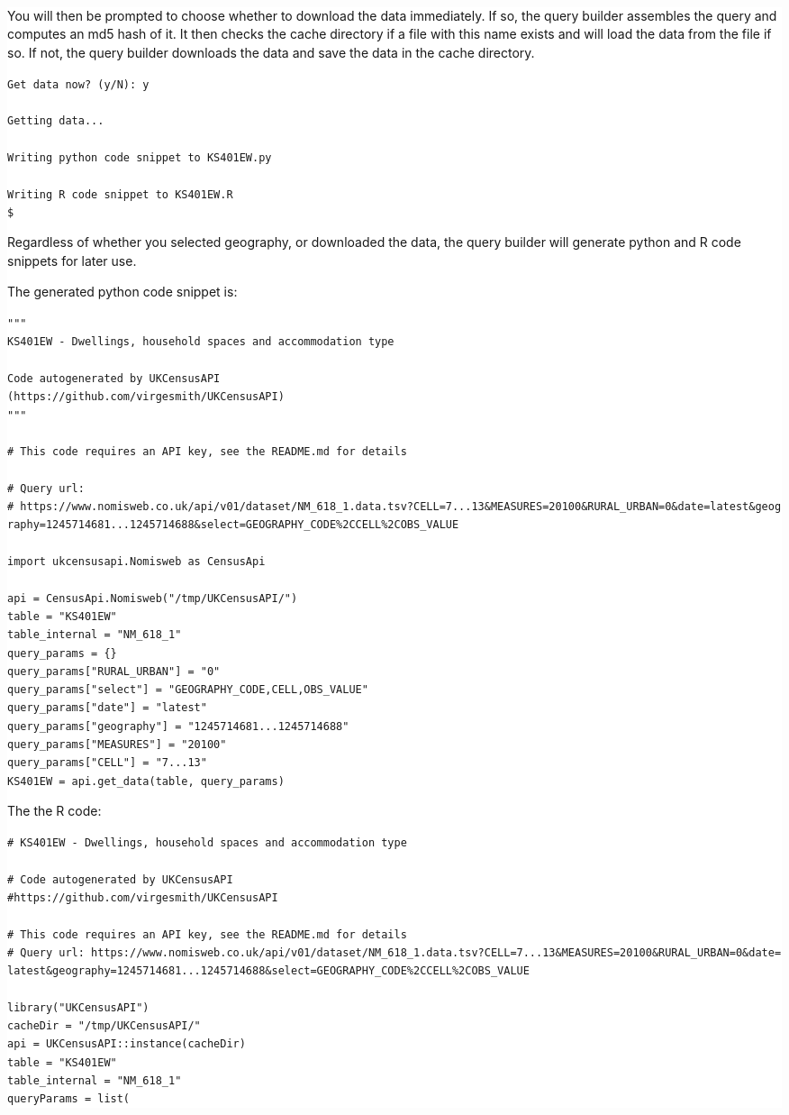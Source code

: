 You will then be prompted to choose whether to download the data immediately. If so, the query builder assembles the query and computes an md5 hash of it. It then checks the cache directory if a file with this name exists and will load the data from the file if so. If not, the query builder downloads the data and save the data in the cache directory.
```
Get data now? (y/N): y

Getting data...

Writing python code snippet to KS401EW.py

Writing R code snippet to KS401EW.R
$
```
Regardless of whether you selected geography, or downloaded the data, the query builder will generate python and R code snippets for later use.

The generated python code snippet is:

```
"""
KS401EW - Dwellings, household spaces and accommodation type

Code autogenerated by UKCensusAPI
(https://github.com/virgesmith/UKCensusAPI)
"""

# This code requires an API key, see the README.md for details

# Query url:
# https://www.nomisweb.co.uk/api/v01/dataset/NM_618_1.data.tsv?CELL=7...13&MEASURES=20100&RURAL_URBAN=0&date=latest&geography=1245714681...1245714688&select=GEOGRAPHY_CODE%2CCELL%2COBS_VALUE

import ukcensusapi.Nomisweb as CensusApi

api = CensusApi.Nomisweb("/tmp/UKCensusAPI/")
table = "KS401EW"
table_internal = "NM_618_1"
query_params = {}
query_params["RURAL_URBAN"] = "0"
query_params["select"] = "GEOGRAPHY_CODE,CELL,OBS_VALUE"
query_params["date"] = "latest"
query_params["geography"] = "1245714681...1245714688"
query_params["MEASURES"] = "20100"
query_params["CELL"] = "7...13"
KS401EW = api.get_data(table, query_params)
```
The the R code:
```
# KS401EW - Dwellings, household spaces and accommodation type

# Code autogenerated by UKCensusAPI
#https://github.com/virgesmith/UKCensusAPI

# This code requires an API key, see the README.md for details
# Query url: https://www.nomisweb.co.uk/api/v01/dataset/NM_618_1.data.tsv?CELL=7...13&MEASURES=20100&RURAL_URBAN=0&date=latest&geography=1245714681...1245714688&select=GEOGRAPHY_CODE%2CCELL%2COBS_VALUE

library("UKCensusAPI")
cacheDir = "/tmp/UKCensusAPI/"
api = UKCensusAPI::instance(cacheDir)
table = "KS401EW"
table_internal = "NM_618_1"
queryParams = list(
```